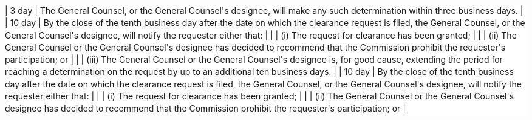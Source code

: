 | 3 day      | The General Counsel, or the General Counsel's designee, will make any such determination within three business days.                                                                                                                                                                                                                                                                                                                                                                                                                                                                                                                                                                                                          |
| 10 day     | By the close of the tenth business day after the date on which the clearance request is filed, the General Counsel, or the General Counsel's designee, will notify the requester either that:                                                                                                                                                                                                                                                                                                                                                                                                                                                                                                                                 |
|            |             (i) The request for clearance has been granted;                                                                                                                                                                                                                                                                                                                                                                                                                                                                                                                                                                                                                                                                   |
|            |             (ii) The General Counsel or the General Counsel's designee has decided to recommend that the Commission prohibit the requester's participation; or                                                                                                                                                                                                                                                                                                                                                                                                                                                                                                                                                                |
|            |             (iii) The General Counsel or the General Counsel's designee is, for good cause, extending the period for reaching a determination on the request by up to an additional ten business days.                                                                                                                                                                                                                                                                                                                                                                                                                                                                                                                        |
| 10 day     | By the close of the tenth business day after the date on which the clearance request is filed, the General Counsel, or the General Counsel's designee, will notify the requester either that:                                                                                                                                                                                                                                                                                                                                                                                                                                                                                                                                 |
|            |             (i) The request for clearance has been granted;                                                                                                                                                                                                                                                                                                                                                                                                                                                                                                                                                                                                                                                                   |
|            |             (ii) The General Counsel or the General Counsel's designee has decided to recommend that the Commission prohibit the requester's participation; or                                                                                                                                                                                                                                                                                                                                                                                                                                                                                                                                                                |